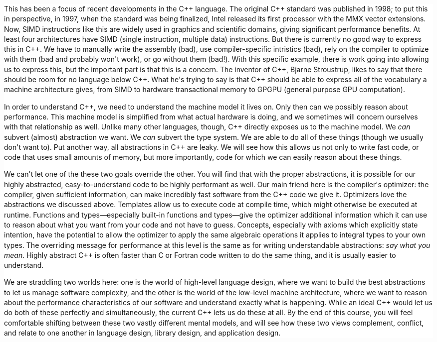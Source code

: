 This has been a focus of recent developments in the C++ language.  The
original C++ standard was published in 1998; to put this in
perspective, in 1997, when the standard was being finalized, Intel
released its first processor with the MMX vector extensions.  Now,
SIMD instructions like this are widely used in graphics and scientific
domains, giving significant performance benefits.  At least four
architectures have SIMD (single instruction, multiple data)
instructions.  But there is currently no good way to express this in
C++.  We have to manually write the assembly (bad), use
compiler-specific intristics (bad), rely on the compiler to optimize
with them (bad and probably won't work), or go without them (bad!).
With this specific example, there is work going into allowing us to
express this, but the important part is that this is a concern.  The
inventor of C++, Bjarne Stroustrup, likes to say that there should be
room for no language below C++.  What he's trying to say is that C++
should be able to express all of the vocabulary a machine architecture
gives, from SIMD to hardware transactional memory to GPGPU (general
purpose GPU computation).

In order to understand C++, we need to understand the machine model it
lives on.  Only then can we possibly reason about performance.  This
machine model is simplified from what actual hardware is doing, and we
sometimes will concern ourselves with that relationship as well.
Unlike many other languages, though, C++ directly exposes us to the
machine model.  We _can_ subvert (almost) abstraction we want.  We
_can_ subvert the type system.  We are able to do all of these things
(though we usually don't want to).  Put another way, all abstractions
in C++ are leaky.  We will see how this allows us not only to write
fast code, or code that uses small amounts of memory, but more
importantly, code for which we can easily reason about these things.

We can't let one of the these two goals override the other.  You will
find that with the proper abstractions, it is possible for our highly
abstracted, easy-to-understand code to be highly performant as well.
Our main friend here is the compiler's optimizer: the compiler, given
sufficient information, can make incredibly fast software from the C++
code we give it.  Optimizers love the abstractions we discussed above.
Templates allow us to execute code at compile time, which might
otherwise be executed at runtime.  Functions and types—especially
built-in functions and types—give the optimizer additional information
which it can use to reason about what you want from your code and not
have to guess.  Concepts, especially with axioms which explicitly
state intention, have the potential to allow the optimizer to apply
the same algebraic operations it applies to integral types to your own
types.  The overriding message for performance at this level is the
same as for writing understandable abstractions: _say what you mean_.
Highly abstract C++ is often faster than C or Fortran code written to
do the same thing, and it is usually easier to understand.

We are straddling two worlds here: one is the world of high-level
language design, where we want to build the best abstractions to let
us manage software complexity, and the other is the world of the
low-level machine architecture, where we want to reason about the
performance characteristics of our software and understand exactly
what is happening.  While an ideal C++ would let us do both of these
perfectly and simultaneously, the current C++ lets us do these at all.
By the end of this course, you will feel comfortable shifting between
these two vastly different mental models, and will see how these two
views complement, conflict, and relate to one another in language
design, library design, and application design.
